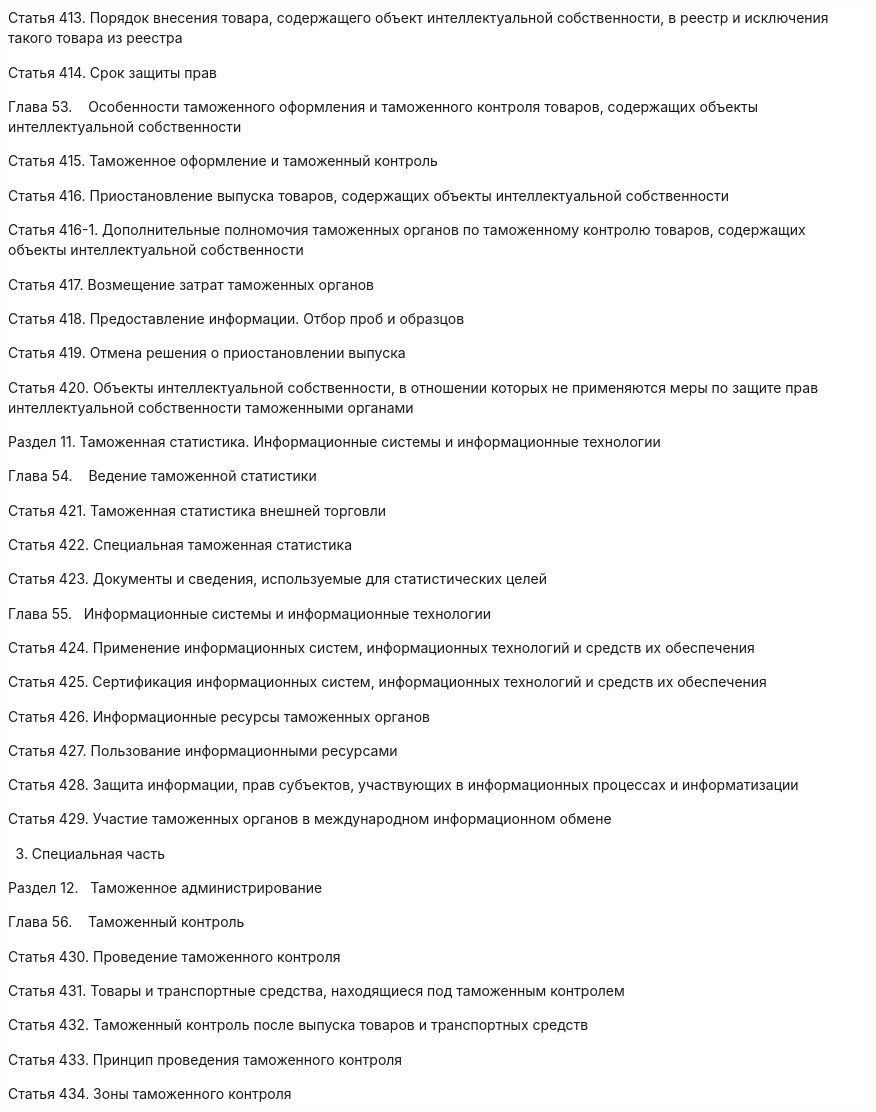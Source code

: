 Статья 413. Порядок внесения товара, содержащего объект интеллектуальной собственности, в реестр и исключения такого товара из реестра

Статья 414. Срок защиты прав

Глава 53.    Особенности таможенного оформления и таможенного контроля товаров, содержащих объекты интеллектуальной собственности

Статья 415. Таможенное оформление и таможенный контроль

Статья 416. Приостановление выпуска товаров, содержащих объекты интеллектуальной собственности

Статья 416-1. Дополнительные полномочия таможенных органов по таможенному контролю товаров, содержащих объекты интеллектуальной собственности

Статья 417. Возмещение затрат таможенных органов

Статья 418. Предоставление информации. Отбор проб и образцов

Статья 419. Отмена решения о приостановлении выпуска

Статья 420. Объекты интеллектуальной собственности, в отношении которых не применяются меры по защите прав интеллектуальной собственности таможенными органами

Раздел 11. Таможенная статистика. Информационные системы и информационные технологии

Глава 54.    Ведение таможенной статистики

Статья 421. Таможенная статистика внешней торговли

Статья 422. Специальная таможенная статистика

Статья 423. Документы и сведения, используемые для статистических целей

Глава 55.   Информационные системы и информационные технологии

Статья 424. Применение информационных систем, информационных технологий и средств их обеспечения

Статья 425. Сертификация информационных систем, информационных технологий и средств их обеспечения

Статья 426. Информационные ресурсы таможенных органов

Статья 427. Пользование информационными ресурсами

Статья 428. Защита информации, прав субъектов, участвующих в информационных процессах и информатизации

Статья 429. Участие таможенных органов в международном информационном обмене

3. Специальная часть

Раздел 12.   Таможенное администрирование

Глава 56.    Таможенный контроль

Статья 430. Проведение таможенного контроля

Статья 431. Товары и транспортные средства, находящиеся под таможенным контролем

Статья 432. Таможенный контроль после выпуска товаров и транспортных средств

Статья 433. Принцип проведения таможенного контроля

Статья 434. Зоны таможенного контроля

